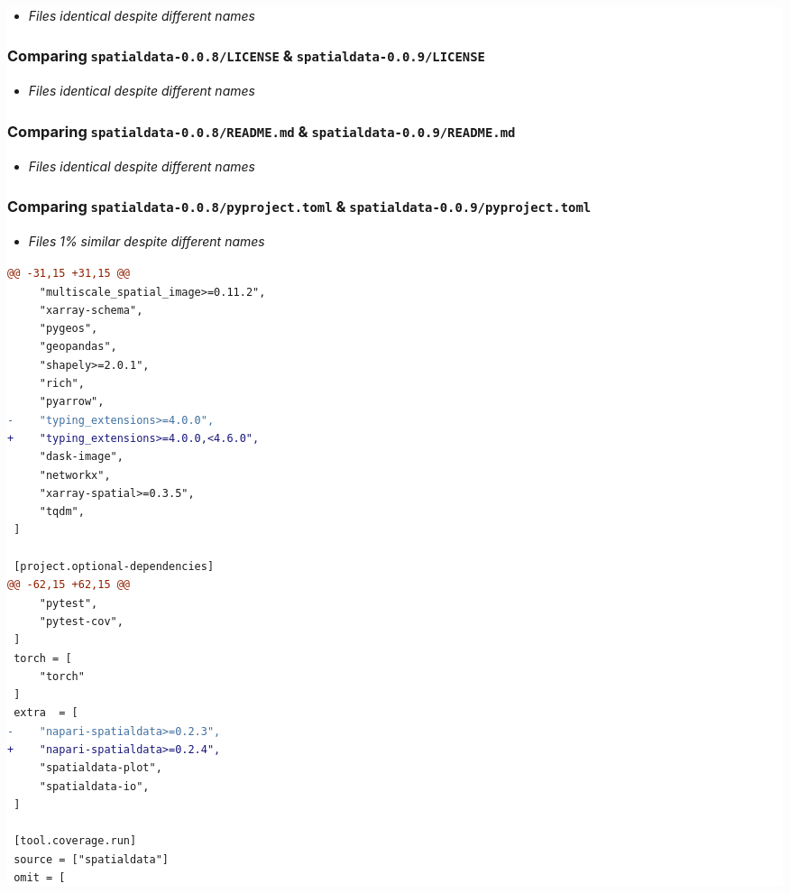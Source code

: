  * *Files identical despite different names*

### Comparing `spatialdata-0.0.8/LICENSE` & `spatialdata-0.0.9/LICENSE`

 * *Files identical despite different names*

### Comparing `spatialdata-0.0.8/README.md` & `spatialdata-0.0.9/README.md`

 * *Files identical despite different names*

### Comparing `spatialdata-0.0.8/pyproject.toml` & `spatialdata-0.0.9/pyproject.toml`

 * *Files 1% similar despite different names*

```diff
@@ -31,15 +31,15 @@
     "multiscale_spatial_image>=0.11.2",
     "xarray-schema",
     "pygeos",
     "geopandas",
     "shapely>=2.0.1",
     "rich",
     "pyarrow",
-    "typing_extensions>=4.0.0",
+    "typing_extensions>=4.0.0,<4.6.0",
     "dask-image",
     "networkx",
     "xarray-spatial>=0.3.5",
     "tqdm",
 ]
 
 [project.optional-dependencies]
@@ -62,15 +62,15 @@
     "pytest",
     "pytest-cov",
 ]
 torch = [
     "torch"
 ]
 extra  = [
-    "napari-spatialdata>=0.2.3",
+    "napari-spatialdata>=0.2.4",
     "spatialdata-plot",
     "spatialdata-io",
 ]
 
 [tool.coverage.run]
 source = ["spatialdata"]
 omit = [
```
